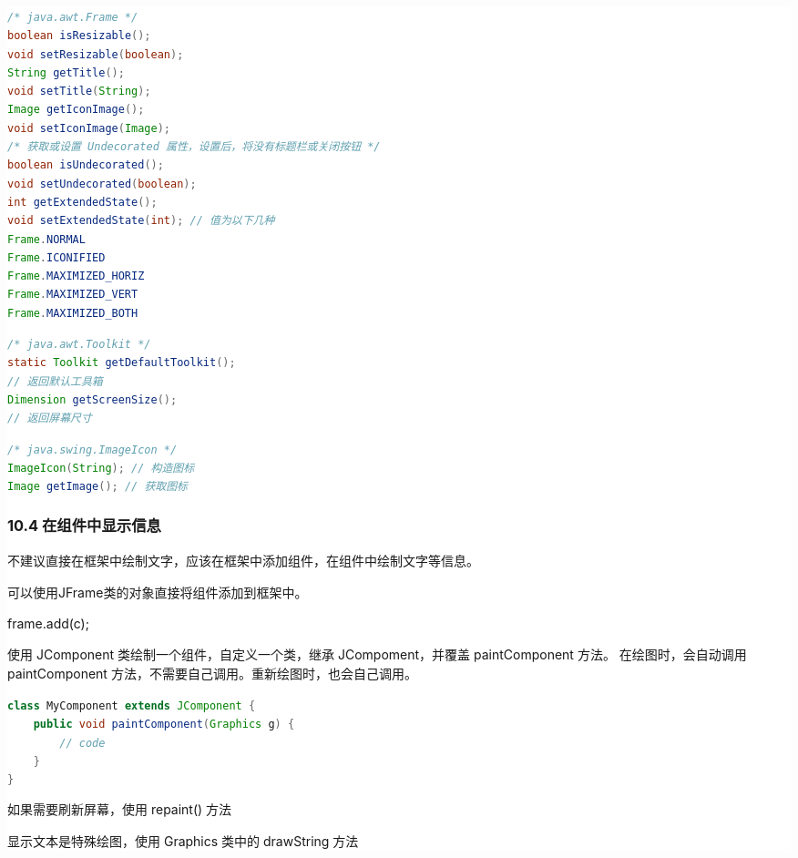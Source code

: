 ```java
/* java.awt.Frame */
boolean isResizable();
void setResizable(boolean);
String getTitle();
void setTitle(String);
Image getIconImage();
void setIconImage(Image);
/* 获取或设置 Undecorated 属性，设置后，将没有标题栏或关闭按钮 */
boolean isUndecorated();
void setUndecorated(boolean);
int getExtendedState();
void setExtendedState(int); // 值为以下几种
Frame.NORMAL
Frame.ICONIFIED
Frame.MAXIMIZED_HORIZ
Frame.MAXIMIZED_VERT
Frame.MAXIMIZED_BOTH
```

```java
/* java.awt.Toolkit */
static Toolkit getDefaultToolkit();
// 返回默认工具箱
Dimension getScreenSize();
// 返回屏幕尺寸
```

```java
/* java.swing.ImageIcon */
ImageIcon(String); // 构造图标
Image getImage(); // 获取图标
```

### 10.4 在组件中显示信息

不建议直接在框架中绘制文字，应该在框架中添加组件，在组件中绘制文字等信息。

可以使用JFrame类的对象直接将组件添加到框架中。

frame.add(c);

使用 JComponent 类绘制一个组件，自定义一个类，继承 JCompoment，并覆盖 paintComponent 方法。 在绘图时，会自动调用 paintComponent 方法，不需要自己调用。重新绘图时，也会自己调用。

```java
class MyComponent extends JComponent {
    public void paintComponent(Graphics g) {
        // code
    }
}
```

如果需要刷新屏幕，使用 repaint() 方法

显示文本是特殊绘图，使用 Graphics 类中的 drawString 方法
